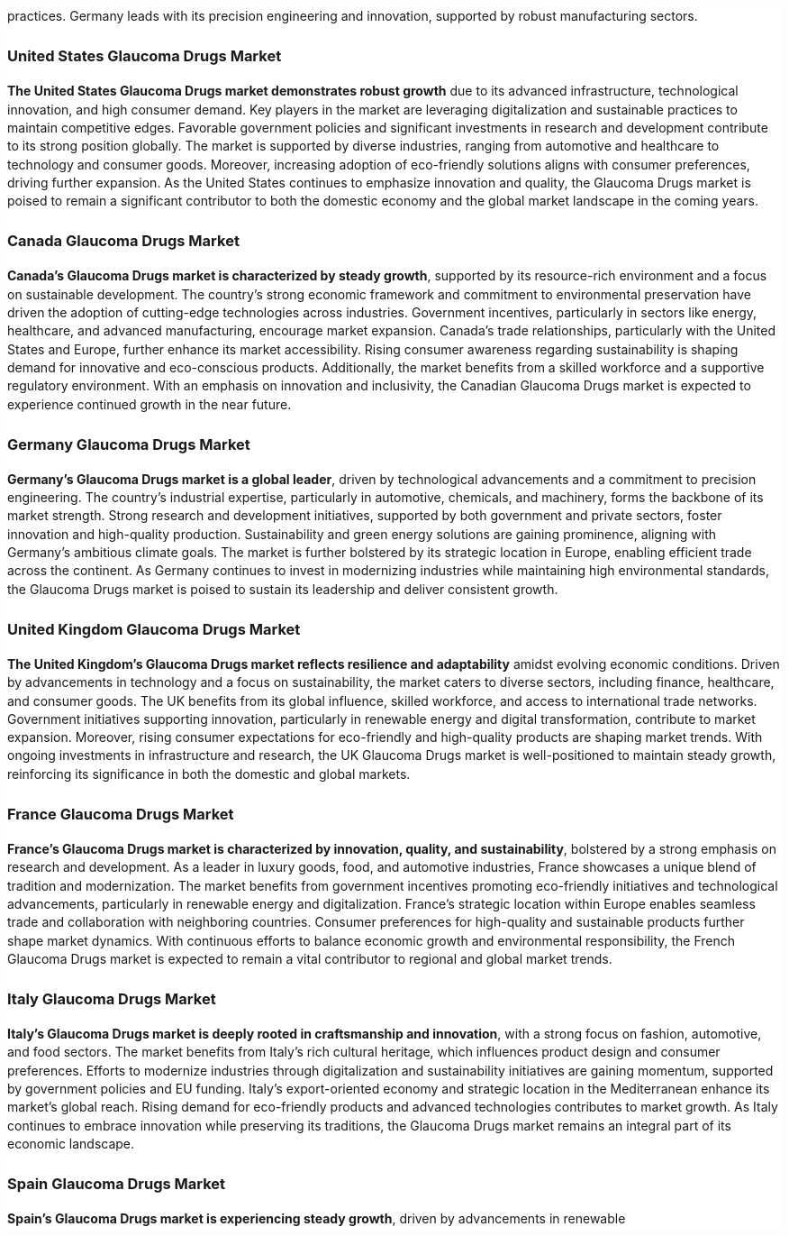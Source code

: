 practices. Germany leads with its precision engineering and innovation, supported by robust manufacturing sectors.</span></em></p></blockquote><h3><strong>United States Glaucoma Drugs Market</strong></h3><p><strong>The United States Glaucoma Drugs market demonstrates robust growth</strong> due to its advanced infrastructure, technological innovation, and high consumer demand. Key players in the market are leveraging digitalization and sustainable practices to maintain competitive edges. Favorable government policies and significant investments in research and development contribute to its strong position globally. The market is supported by diverse industries, ranging from automotive and healthcare to technology and consumer goods. Moreover, increasing adoption of eco-friendly solutions aligns with consumer preferences, driving further expansion. As the United States continues to emphasize innovation and quality, the Glaucoma Drugs market is poised to remain a significant contributor to both the domestic economy and the global market landscape in the coming years.</p><h3><strong>Canada Glaucoma Drugs Market</strong></h3><p><strong>Canada&rsquo;s Glaucoma Drugs market is characterized by steady growth</strong>, supported by its resource-rich environment and a focus on sustainable development. The country&rsquo;s strong economic framework and commitment to environmental preservation have driven the adoption of cutting-edge technologies across industries. Government incentives, particularly in sectors like energy, healthcare, and advanced manufacturing, encourage market expansion. Canada&rsquo;s trade relationships, particularly with the United States and Europe, further enhance its market accessibility. Rising consumer awareness regarding sustainability is shaping demand for innovative and eco-conscious products. Additionally, the market benefits from a skilled workforce and a supportive regulatory environment. With an emphasis on innovation and inclusivity, the Canadian Glaucoma Drugs market is expected to experience continued growth in the near future.</p><h3><strong>Germany Glaucoma Drugs Market</strong></h3><p><strong>Germany&rsquo;s Glaucoma Drugs market is a global leader</strong>, driven by technological advancements and a commitment to precision engineering. The country&rsquo;s industrial expertise, particularly in automotive, chemicals, and machinery, forms the backbone of its market strength. Strong research and development initiatives, supported by both government and private sectors, foster innovation and high-quality production. Sustainability and green energy solutions are gaining prominence, aligning with Germany&rsquo;s ambitious climate goals. The market is further bolstered by its strategic location in Europe, enabling efficient trade across the continent. As Germany continues to invest in modernizing industries while maintaining high environmental standards, the Glaucoma Drugs market is poised to sustain its leadership and deliver consistent growth.</p><h3><strong>United Kingdom Glaucoma Drugs Market</strong></h3><p><strong>The United Kingdom&rsquo;s Glaucoma Drugs market reflects resilience and adaptability</strong> amidst evolving economic conditions. Driven by advancements in technology and a focus on sustainability, the market caters to diverse sectors, including finance, healthcare, and consumer goods. The UK benefits from its global influence, skilled workforce, and access to international trade networks. Government initiatives supporting innovation, particularly in renewable energy and digital transformation, contribute to market expansion. Moreover, rising consumer expectations for eco-friendly and high-quality products are shaping market trends. With ongoing investments in infrastructure and research, the UK Glaucoma Drugs market is well-positioned to maintain steady growth, reinforcing its significance in both the domestic and global markets.</p><h3><strong>France Glaucoma Drugs Market</strong></h3><p><strong>France&rsquo;s Glaucoma Drugs market is characterized by innovation, quality, and sustainability</strong>, bolstered by a strong emphasis on research and development. As a leader in luxury goods, food, and automotive industries, France showcases a unique blend of tradition and modernization. The market benefits from government incentives promoting eco-friendly initiatives and technological advancements, particularly in renewable energy and digitalization. France&rsquo;s strategic location within Europe enables seamless trade and collaboration with neighboring countries. Consumer preferences for high-quality and sustainable products further shape market dynamics. With continuous efforts to balance economic growth and environmental responsibility, the French Glaucoma Drugs market is expected to remain a vital contributor to regional and global market trends.</p><h3><strong>Italy Glaucoma Drugs Market</strong></h3><p><strong>Italy&rsquo;s Glaucoma Drugs market is deeply rooted in craftsmanship and innovation</strong>, with a strong focus on fashion, automotive, and food sectors. The market benefits from Italy&rsquo;s rich cultural heritage, which influences product design and consumer preferences. Efforts to modernize industries through digitalization and sustainability initiatives are gaining momentum, supported by government policies and EU funding. Italy&rsquo;s export-oriented economy and strategic location in the Mediterranean enhance its market&rsquo;s global reach. Rising demand for eco-friendly products and advanced technologies contributes to market growth. As Italy continues to embrace innovation while preserving its traditions, the Glaucoma Drugs market remains an integral part of its economic landscape.</p><h3><strong>Spain Glaucoma Drugs Market</strong></h3><p><strong>Spain&rsquo;s Glaucoma Drugs market is experiencing steady growth</strong>, driven by advancements in renewable